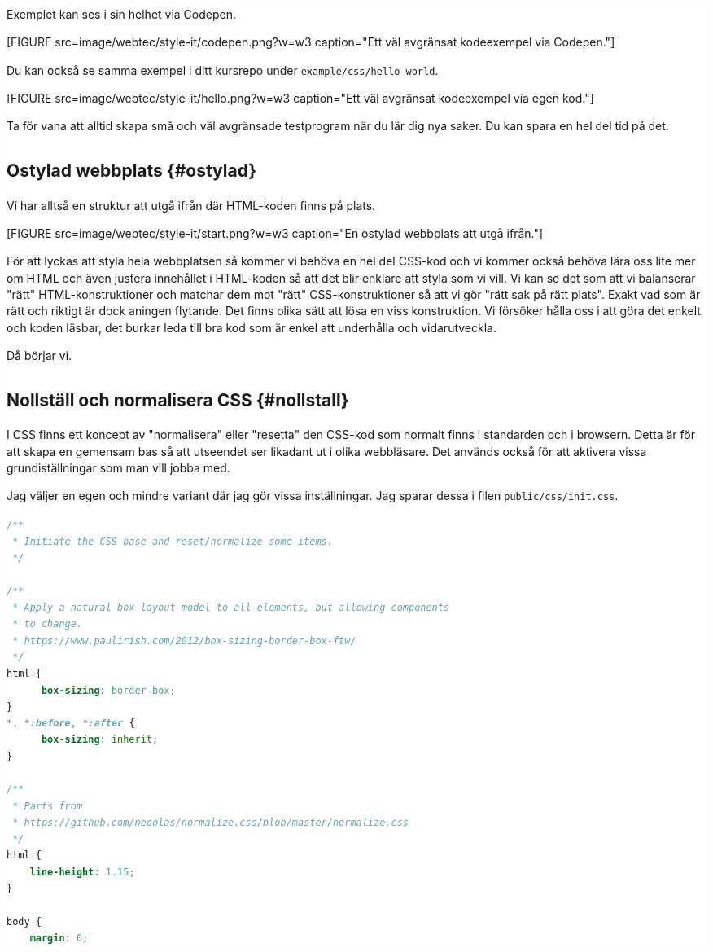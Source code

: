 Exemplet kan ses i [sin helhet via Codepen](https://codepen.io/mosbth/pen/GRxRYMw?editors=1100).

[FIGURE src=image/webtec/style-it/codepen.png?w=w3 caption="Ett väl avgränsat kodeexempel via Codepen."]

Du kan också se samma exempel i ditt kursrepo under `example/css/hello-world`.

[FIGURE src=image/webtec/style-it/hello.png?w=w3 caption="Ett väl avgränsat kodeexempel via egen kod."]

Ta för vana att alltid skapa små och väl avgränsade testprogram när du lär dig nya saker. Du kan spara en hel del tid på det.



Ostylad webbplats {#ostylad}
---------------------------------

Vi har alltså en struktur att utgå ifrån där HTML-koden finns på plats.

[FIGURE src=image/webtec/style-it/start.png?w=w3 caption="En ostylad webbplats att utgå ifrån."]

För att lyckas att styla hela webbplatsen så kommer vi behöva en hel del CSS-kod och vi kommer också behöva lära oss lite mer om HTML och även justera innehållet i HTML-koden så att det blir enklare att styla som vi vill. Vi kan se det som att vi balanserar "rätt" HTML-konstruktioner och matchar dem mot "rätt" CSS-konstruktioner så att vi gör "rätt sak på rätt plats". Exakt vad som är rätt och riktigt är dock aningen flytande. Det finns olika sätt att lösa en viss konstruktion. Vi försöker hålla oss i att göra det enkelt och koden läsbar, det burkar leda till bra kod som är enkel att underhålla och vidarutveckla.

Då börjar vi.



Nollställ och normalisera CSS {#nollstall}
---------------------------------

I CSS finns ett koncept av "normalisera" eller "resetta" den CSS-kod som normalt finns i standarden och i browsern. Detta är för att skapa en gemensam bas så att utseendet ser likadant ut i olika webbläsare. Det används också för att aktivera vissa grundiställningar som man vill jobba med.

Jag väljer en egen och mindre variant där jag gör vissa inställningar. Jag sparar dessa i filen `public/css/init.css`.

```css
/**
 * Initiate the CSS base and reset/normalize some items.
 */

/**
 * Apply a natural box layout model to all elements, but allowing components
 * to change.
 * https://www.paulirish.com/2012/box-sizing-border-box-ftw/
 */
html {
      box-sizing: border-box;
}
*, *:before, *:after {
      box-sizing: inherit;
}

/**
 * Parts from
 * https://github.com/necolas/normalize.css/blob/master/normalize.css
 */
html {
    line-height: 1.15;
}

body {
    margin: 0;
```